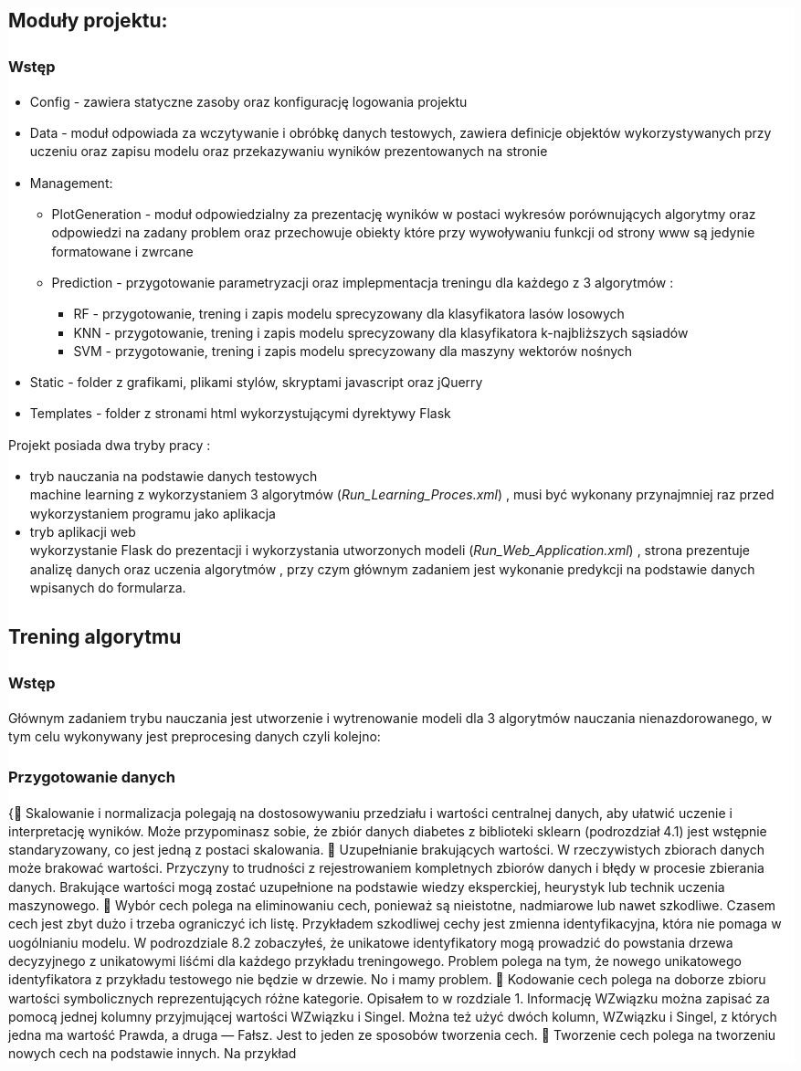 ## Moduły projektu:

### Wstęp

- Config - zawiera statyczne zasoby oraz konfigurację logowania projektu
- Data - moduł odpowiada za wczytywanie i obróbkę danych testowych,  zawiera definicje objektów wykorzystywanych przy uczeniu oraz zapisu modelu oraz przekazywaniu wyników prezentowanych na stronie
- Management:

    - PlotGeneration - moduł odpowiedzialny za prezentację wyników w postaci wykresów porównujących algorytmy oraz
      odpowiedzi na zadany problem oraz przechowuje obiekty które przy wywoływaniu funkcji od strony www są jedynie formatowane i zwrcane
    - Prediction - przygotowanie parametryzacji oraz implepmentacja treningu dla każdego z 3 algorytmów :

        - RF   - przygotowanie, trening i zapis modelu sprecyzowany dla klasyfikatora lasów losowych 
        - KNN - przygotowanie, trening i zapis modelu sprecyzowany dla klasyfikatora k-najbliższych sąsiadów 
        - SVM - przygotowanie, trening i zapis modelu sprecyzowany dla maszyny wektorów nośnych
      
- Static - folder z grafikami, plikami stylów, skryptami javascript oraz jQuerry 
- Templates - folder z stronami html wykorzystującymi dyrektywy Flask

Projekt posiada dwa tryby pracy :

- tryb nauczania na podstawie danych testowych\
machine learning z wykorzystaniem 3 algorytmów (_Run_Learning_Proces.xml_) , musi być wykonany przynajmniej raz przed wykorzystaniem programu jako aplikacja  
- tryb aplikacji web\
wykorzystanie Flask do prezentacji i wykorzystania utworzonych modeli (_Run_Web_Application.xml_) , strona prezentuje analizę danych oraz uczenia algorytmów , przy czym głównym zadaniem jest wykonanie predykcji na podstawie danych wpisanych do formularza.

## Trening algorytmu

### Wstęp

Głównym zadaniem trybu nauczania jest utworzenie i wytrenowanie modeli dla 3 algorytmów nauczania nienazdorowanego, w tym celu wykonywany jest preprocesing danych czyli kolejno:

### Przygotowanie danych

{ Skalowanie i normalizacja polegają na dostosowywaniu przedziału i wartości
centralnej danych, aby ułatwić uczenie i interpretację wyników. Może przypominasz
sobie, że zbiór danych diabetes z biblioteki sklearn (podrozdział 4.1) jest wstępnie
standaryzowany, co jest jedną z postaci skalowania.
 Uzupełnianie brakujących wartości. W rzeczywistych zbiorach danych może
brakować wartości. Przyczyny to trudności z rejestrowaniem kompletnych
zbiorów danych i błędy w procesie zbierania danych. Brakujące wartości mogą
zostać uzupełnione na podstawie wiedzy eksperckiej, heurystyk lub technik
uczenia maszynowego.
 Wybór cech polega na eliminowaniu cech, ponieważ są nieistotne, nadmiarowe
lub nawet szkodliwe. Czasem cech jest zbyt dużo i trzeba ograniczyć ich listę.
Przykładem szkodliwej cechy jest zmienna identyfikacyjna, która nie pomaga
w uogólnianiu modelu. W podrozdziale 8.2 zobaczyłeś, że unikatowe identyfikatory
mogą prowadzić do powstania drzewa decyzyjnego z unikatowymi liśćmi dla
każdego przykładu treningowego. Problem polega na tym, że nowego unikatowego
identyfikatora z przykładu testowego nie będzie w drzewie. No i mamy problem.
 Kodowanie cech polega na doborze zbioru wartości symbolicznych reprezentujących
różne kategorie. Opisałem to w rozdziale 1. Informację WZwiązku można zapisać
za pomocą jednej kolumny przyjmującej wartości WZwiązku i Singel. Można też
użyć dwóch kolumn, WZwiązku i Singel, z których jedna ma wartość Prawda,
a druga — Fałsz. Jest to jeden ze sposobów tworzenia cech.
 Tworzenie cech polega na tworzeniu nowych cech na podstawie innych. Na przykład